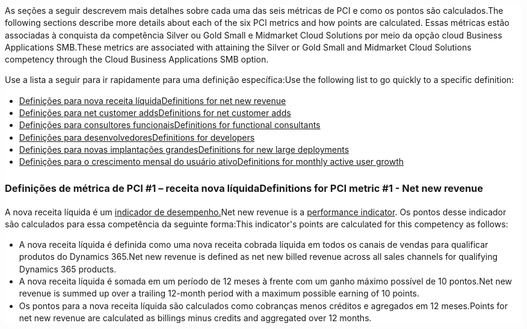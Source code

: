 <span data-ttu-id="3c2e4-215">As seções a seguir descrevem mais detalhes sobre cada uma das seis métricas de PCI e como os pontos são calculados.</span><span class="sxs-lookup"><span data-stu-id="3c2e4-215">The following sections describe more details about each of the six PCI metrics and how points are calculated.</span></span> <span data-ttu-id="3c2e4-216">Essas métricas estão associadas à conquista da competência Silver ou Gold Small e Midmarket Cloud Solutions por meio da opção cloud Business Applications SMB.</span><span class="sxs-lookup"><span data-stu-id="3c2e4-216">These metrics are associated with attaining the Silver or Gold Small and Midmarket Cloud Solutions competency through the Cloud Business Applications SMB option.</span></span>

<span data-ttu-id="3c2e4-217">Use a lista a seguir para ir rapidamente para uma definição específica:</span><span class="sxs-lookup"><span data-stu-id="3c2e4-217">Use the following list to go quickly to a specific definition:</span></span>

- [<span data-ttu-id="3c2e4-218">Definições para nova receita líquida</span><span class="sxs-lookup"><span data-stu-id="3c2e4-218">Definitions for net new revenue</span></span>](partner-contribution-indicators-small-and-midmarket-cloud-business-option.md#definitions-for-pci-metric-1---net-new-revenue)
- [<span data-ttu-id="3c2e4-219">Definições para net customer adds</span><span class="sxs-lookup"><span data-stu-id="3c2e4-219">Definitions for net customer adds</span></span>](partner-contribution-indicators-small-and-midmarket-cloud-business-option.md#definitions-for-pci-metric-2---net-customer-adds)
- [<span data-ttu-id="3c2e4-220">Definições para consultores funcionais</span><span class="sxs-lookup"><span data-stu-id="3c2e4-220">Definitions for functional consultants</span></span>](partner-contribution-indicators-small-and-midmarket-cloud-business-option.md#definitions-for-pci-metric-3---functional-consultants)
- [<span data-ttu-id="3c2e4-221">Definições para desenvolvedores</span><span class="sxs-lookup"><span data-stu-id="3c2e4-221">Definitions for developers</span></span>](partner-contribution-indicators-small-and-midmarket-cloud-business-option.md#definitions-for-pci-metric-4---developers)
- [<span data-ttu-id="3c2e4-222">Definições para novas implantações grandes</span><span class="sxs-lookup"><span data-stu-id="3c2e4-222">Definitions for new large deployments</span></span>](partner-contribution-indicators-small-and-midmarket-cloud-business-option.md#definitions-for-pci-metric-5---new-deployments)
- [<span data-ttu-id="3c2e4-223">Definições para o crescimento mensal do usuário ativo</span><span class="sxs-lookup"><span data-stu-id="3c2e4-223">Definitions for monthly active user growth</span></span>](partner-contribution-indicators-small-and-midmarket-cloud-business-option.md#definitions-for-pci-metric-6---monthly-active-user-growth)

### <a name="definitions-for-pci-metric-1---net-new-revenue"></a><span data-ttu-id="3c2e4-224">Definições de métrica de PCI #1 – receita nova líquida</span><span class="sxs-lookup"><span data-stu-id="3c2e4-224">Definitions for PCI metric #1 - Net new revenue</span></span>

<span data-ttu-id="3c2e4-225">A nova receita líquida é um [indicador de desempenho.](partner-contribution-indicators-small-and-midmarket-cloud-business-option.md#pci-scoring-based-on-six-key-indicators)</span><span class="sxs-lookup"><span data-stu-id="3c2e4-225">Net new revenue is a [performance indicator](partner-contribution-indicators-small-and-midmarket-cloud-business-option.md#pci-scoring-based-on-six-key-indicators).</span></span> <span data-ttu-id="3c2e4-226">Os pontos desse indicador são calculados para essa competência da seguinte forma:</span><span class="sxs-lookup"><span data-stu-id="3c2e4-226">This indicator's points are calculated for this competency as follows:</span></span>

- <span data-ttu-id="3c2e4-227">A nova receita líquida é definida como uma nova receita cobrada líquida em todos os canais de vendas para qualificar produtos do Dynamics 365.</span><span class="sxs-lookup"><span data-stu-id="3c2e4-227">Net new revenue is defined as net new billed revenue across all sales channels for qualifying Dynamics 365 products.</span></span>
- <span data-ttu-id="3c2e4-228">A nova receita líquida é somada em um período de 12 meses à frente com um ganho máximo possível de 10 pontos.</span><span class="sxs-lookup"><span data-stu-id="3c2e4-228">Net new revenue is summed up over a trailing 12-month period with a maximum possible earning of 10 points.</span></span>
- <span data-ttu-id="3c2e4-229">Os pontos para a nova receita líquida são calculados como cobranças menos créditos e agregados em 12 meses.</span><span class="sxs-lookup"><span data-stu-id="3c2e4-229">Points for net new revenue are calculated as billings minus credits and aggregated over 12 months.</span></span>